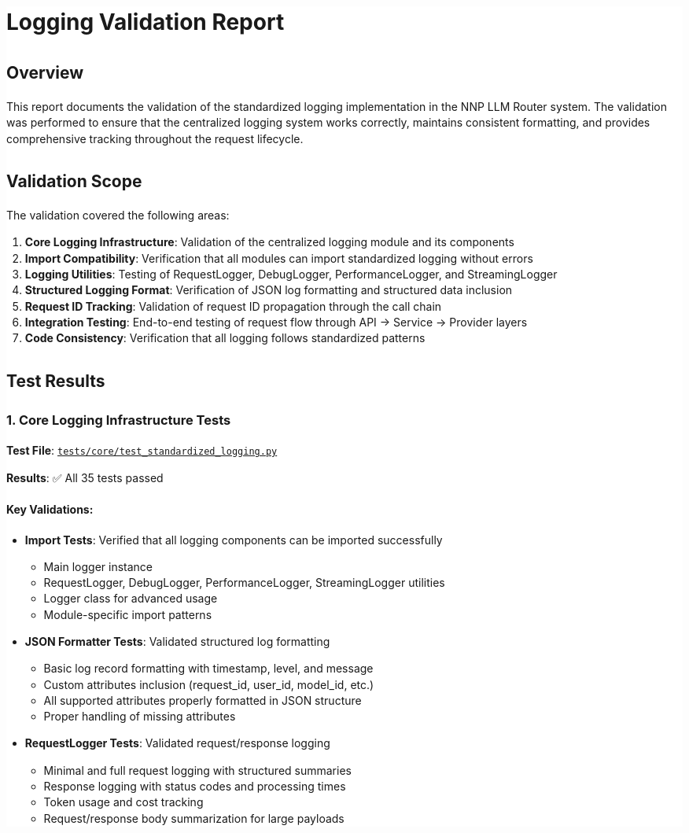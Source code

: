 # Logging Validation Report

## Overview

This report documents the validation of the standardized logging implementation in the NNP LLM Router system. The validation was performed to ensure that the centralized logging system works correctly, maintains consistent formatting, and provides comprehensive tracking throughout the request lifecycle.

## Validation Scope

The validation covered the following areas:

1. **Core Logging Infrastructure**: Validation of the centralized logging module and its components
2. **Import Compatibility**: Verification that all modules can import standardized logging without errors
3. **Logging Utilities**: Testing of RequestLogger, DebugLogger, PerformanceLogger, and StreamingLogger
4. **Structured Logging Format**: Verification of JSON log formatting and structured data inclusion
5. **Request ID Tracking**: Validation of request ID propagation through the call chain
6. **Integration Testing**: End-to-end testing of request flow through API -> Service -> Provider layers
7. **Code Consistency**: Verification that all logging follows standardized patterns

## Test Results

### 1. Core Logging Infrastructure Tests

**Test File**: [`tests/core/test_standardized_logging.py`](tests/core/test_standardized_logging.py)

**Results**: ✅ All 35 tests passed

#### Key Validations:

- **Import Tests**: Verified that all logging components can be imported successfully
  - Main logger instance
  - RequestLogger, DebugLogger, PerformanceLogger, StreamingLogger utilities
  - Logger class for advanced usage
  - Module-specific import patterns

- **JSON Formatter Tests**: Validated structured log formatting
  - Basic log record formatting with timestamp, level, and message
  - Custom attributes inclusion (request_id, user_id, model_id, etc.)
  - All supported attributes properly formatted in JSON structure
  - Proper handling of missing attributes

- **RequestLogger Tests**: Validated request/response logging
  - Minimal and full request logging with structured summaries
  - Response logging with status codes and processing times
  - Token usage and cost tracking
  - Request/response body summarization for large payloads
